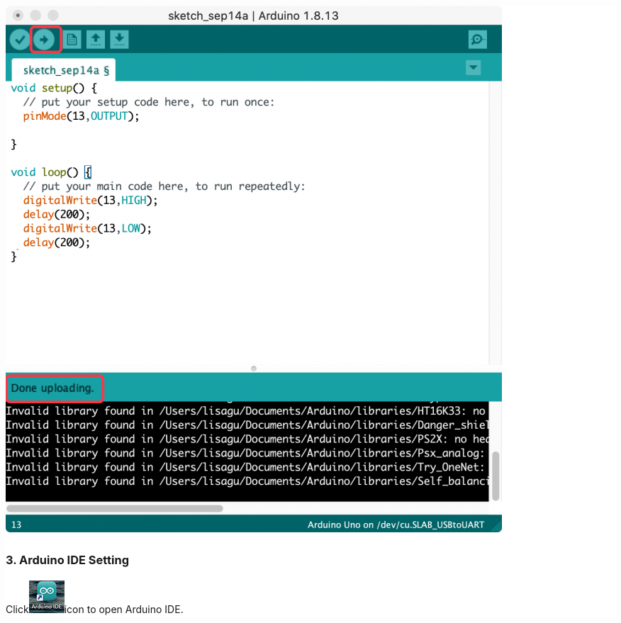 ![IMG_277](media/bbb2491777dc58115630bb1841ef9fce.png)

### 3. Arduino IDE Setting

Click![IMG_274](media/291ed864a358d3c8bbcb44bb2a20e08b.png)icon to open Arduino IDE.
